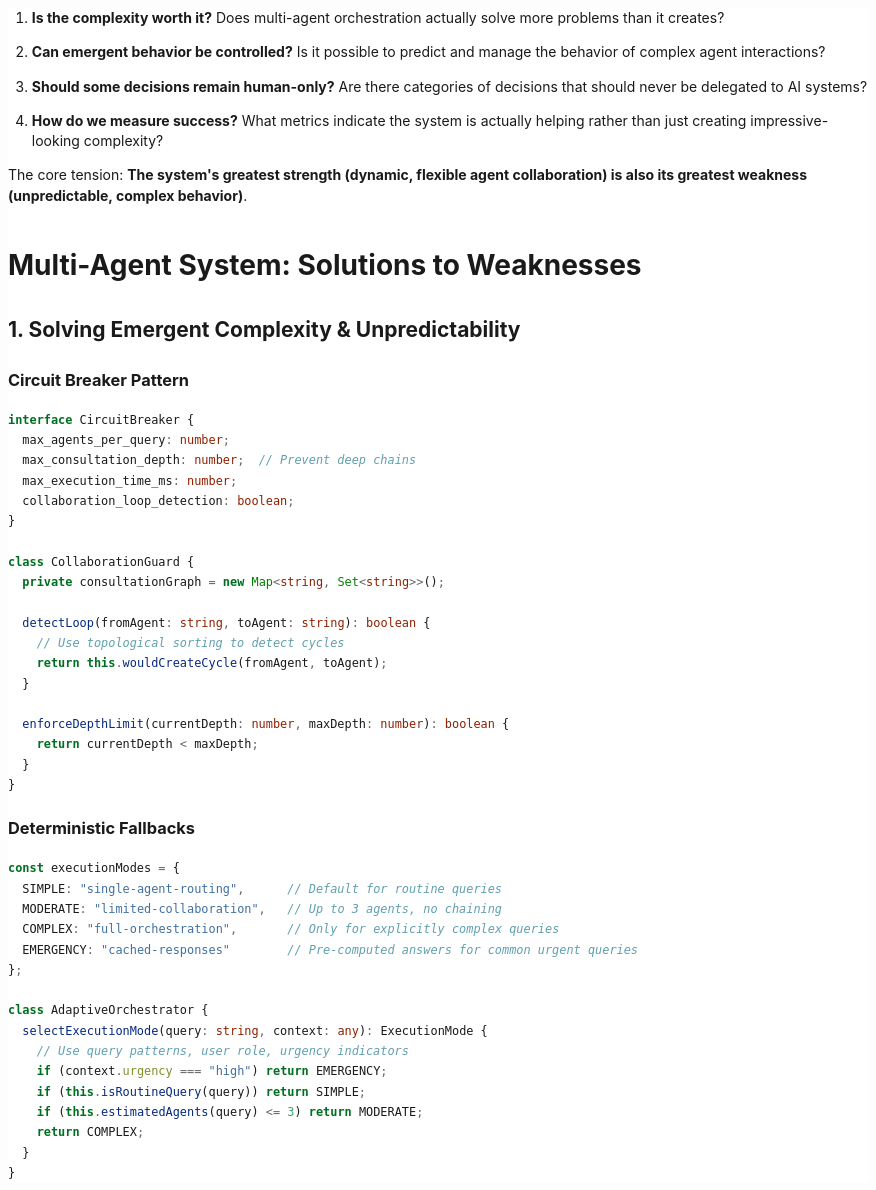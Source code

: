 1. **Is the complexity worth it?** Does multi-agent orchestration actually solve more problems than it creates?

2. **Can emergent behavior be controlled?** Is it possible to predict and manage the behavior of complex agent interactions?

3. **Should some decisions remain human-only?** Are there categories of decisions that should never be delegated to AI systems?

4. **How do we measure success?** What metrics indicate the system is actually helping rather than just creating impressive-looking complexity?

The core tension: **The system's greatest strength (dynamic, flexible agent collaboration) is also its greatest weakness (unpredictable, complex behavior)**.

# Multi-Agent System: Solutions to Weaknesses

## 1. Solving Emergent Complexity & Unpredictability

### Circuit Breaker Pattern
```typescript
interface CircuitBreaker {
  max_agents_per_query: number;
  max_consultation_depth: number;  // Prevent deep chains
  max_execution_time_ms: number;
  collaboration_loop_detection: boolean;
}

class CollaborationGuard {
  private consultationGraph = new Map<string, Set<string>>();
  
  detectLoop(fromAgent: string, toAgent: string): boolean {
    // Use topological sorting to detect cycles
    return this.wouldCreateCycle(fromAgent, toAgent);
  }
  
  enforceDepthLimit(currentDepth: number, maxDepth: number): boolean {
    return currentDepth < maxDepth;
  }
}
```

### Deterministic Fallbacks
```typescript
const executionModes = {
  SIMPLE: "single-agent-routing",      // Default for routine queries
  MODERATE: "limited-collaboration",   // Up to 3 agents, no chaining
  COMPLEX: "full-orchestration",       // Only for explicitly complex queries
  EMERGENCY: "cached-responses"        // Pre-computed answers for common urgent queries
};

class AdaptiveOrchestrator {
  selectExecutionMode(query: string, context: any): ExecutionMode {
    // Use query patterns, user role, urgency indicators
    if (context.urgency === "high") return EMERGENCY;
    if (this.isRoutineQuery(query)) return SIMPLE;
    if (this.estimatedAgents(query) <= 3) return MODERATE;
    return COMPLEX;
  }
}
```
